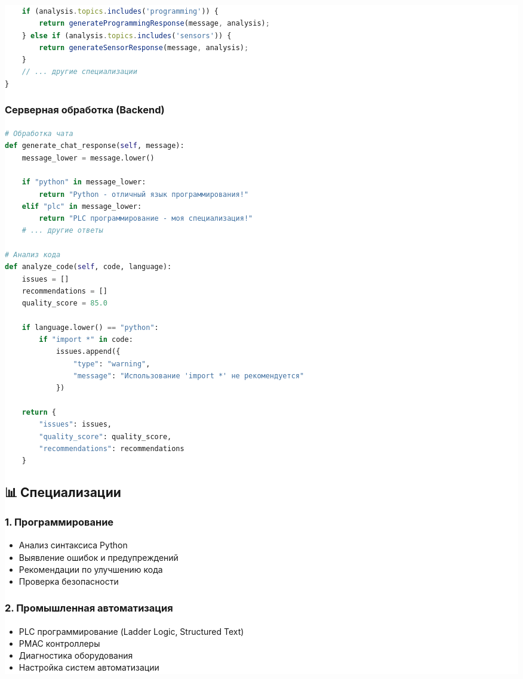 ```javascript
    if (analysis.topics.includes('programming')) {
        return generateProgrammingResponse(message, analysis);
    } else if (analysis.topics.includes('sensors')) {
        return generateSensorResponse(message, analysis);
    }
    // ... другие специализации
}
```

### **Серверная обработка (Backend)**
```python
# Обработка чата
def generate_chat_response(self, message):
    message_lower = message.lower()
    
    if "python" in message_lower:
        return "Python - отличный язык программирования!"
    elif "plc" in message_lower:
        return "PLC программирование - моя специализация!"
    # ... другие ответы

# Анализ кода
def analyze_code(self, code, language):
    issues = []
    recommendations = []
    quality_score = 85.0
    
    if language.lower() == "python":
        if "import *" in code:
            issues.append({
                "type": "warning",
                "message": "Использование 'import *' не рекомендуется"
            })
    
    return {
        "issues": issues,
        "quality_score": quality_score,
        "recommendations": recommendations
    }
```

## 📊 Специализации

### **1. Программирование**
- Анализ синтаксиса Python
- Выявление ошибок и предупреждений
- Рекомендации по улучшению кода
- Проверка безопасности

### **2. Промышленная автоматизация**
- PLC программирование (Ladder Logic, Structured Text)
- PMAC контроллеры
- Диагностика оборудования
- Настройка систем автоматизации
